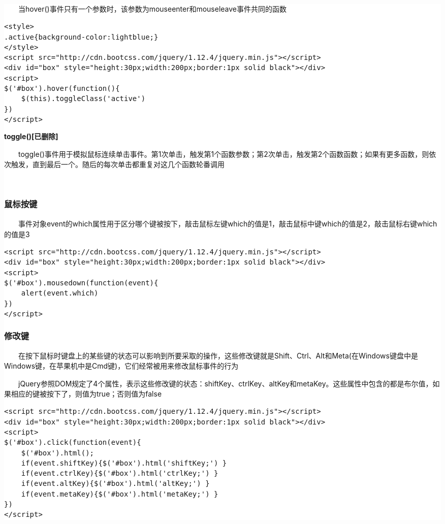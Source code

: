 <iframe style="width: 100%; height: 50px;" src="https://demo.xiaohuochai.site/jquery/mouse/m5.html" frameborder="0" width="320" height="240"></iframe>

&emsp;&emsp;当hover()事件只有一个参数时，该参数为mouseenter和mouseleave事件共同的函数

<div>
<pre>&lt;style&gt;
.active{background-color:lightblue;}
&lt;/style&gt;
&lt;script src="http://cdn.bootcss.com/jquery/1.12.4/jquery.min.js"&gt;&lt;/script&gt;
&lt;div id="box" style="height:30px;width:200px;border:1px solid black"&gt;&lt;/div&gt;
&lt;script&gt;
$('#box').hover(function(){
    $(this).toggleClass('active')
})
&lt;/script&gt;</pre>
</div>

<iframe style="width: 100%; height: 50px;" src="https://demo.xiaohuochai.site/jquery/mouse/m6.html" frameborder="0" width="320" height="240"></iframe>

**toggle()[已删除]**

&emsp;&emsp;toggle()事件用于模拟鼠标连续单击事件。第1次单击，触发第1个函数参数；第2次单击，触发第2个函数函数；如果有更多函数，则依次触发，直到最后一个。随后的每次单击都重复对这几个函数轮番调用

&nbsp;

### 鼠标按键

&emsp;&emsp;事件对象event的which属性用于区分哪个键被按下，敲击鼠标左键which的值是1，敲击鼠标中键which的值是2，敲击鼠标右键which的值是3

<div>
<pre>&lt;script src="http://cdn.bootcss.com/jquery/1.12.4/jquery.min.js"&gt;&lt;/script&gt;
&lt;div id="box" style="height:30px;width:200px;border:1px solid black"&gt;&lt;/div&gt;
&lt;script&gt;
$('#box').mousedown(function(event){
    alert(event.which)
})
&lt;/script&gt;</pre>
</div>

<iframe style="width: 100%; height: 50px;" src="https://demo.xiaohuochai.site/jquery/mouse/m7.html" frameborder="0" width="320" height="240"></iframe>

### 修改键

&emsp;&emsp;在按下鼠标时键盘上的某些键的状态可以影响到所要采取的操作，这些修改键就是Shift、Ctrl、Alt和Meta(在Windows键盘中是Windows键，在苹果机中是Cmd键)，它们经常被用来修改鼠标事件的行为

&emsp;&emsp;jQuery参照DOM规定了4个属性，表示这些修改键的状态：shiftKey、ctrlKey、altKey和metaKey。这些属性中包含的都是布尔值，如果相应的键被按下了，则值为true；否则值为false

<div>
<pre>&lt;script src="http://cdn.bootcss.com/jquery/1.12.4/jquery.min.js"&gt;&lt;/script&gt;
&lt;div id="box" style="height:30px;width:200px;border:1px solid black"&gt;&lt;/div&gt;
&lt;script&gt;
$('#box').click(function(event){
    $('#box').html();
    if(event.shiftKey){$('#box').html('shiftKey;') }
    if(event.ctrlKey){$('#box').html('ctrlKey;') }
    if(event.altKey){$('#box').html('altKey;') }
    if(event.metaKey){$('#box').html('metaKey;') }
})
&lt;/script&gt;</pre>
</div>
